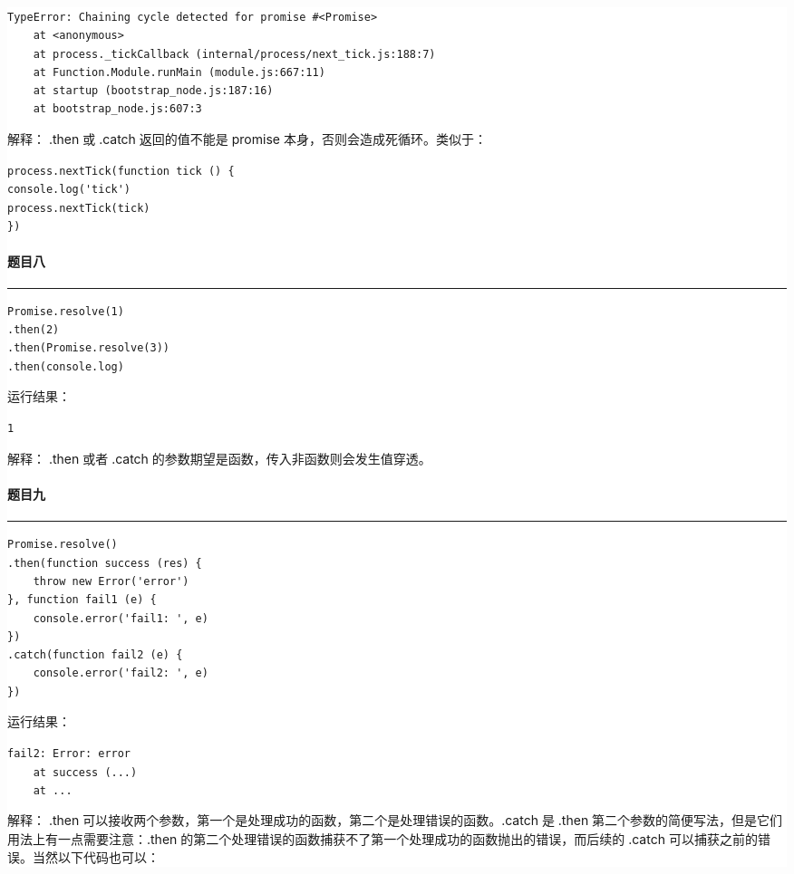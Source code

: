     TypeError: Chaining cycle detected for promise #<Promise>
        at <anonymous>
        at process._tickCallback (internal/process/next_tick.js:188:7)
        at Function.Module.runMain (module.js:667:11)
        at startup (bootstrap_node.js:187:16)
        at bootstrap_node.js:607:3


解释：
.then 或 .catch 返回的值不能是 promise 本身，否则会造成死循环。类似于：

    process.nextTick(function tick () {
    console.log('tick')
    process.nextTick(tick)
    })


#### 题目八
---


    Promise.resolve(1)
    .then(2)
    .then(Promise.resolve(3))
    .then(console.log)


运行结果：

    1


解释：
.then 或者 .catch 的参数期望是函数，传入非函数则会发生值穿透。


#### 题目九
---


    Promise.resolve()
    .then(function success (res) {
        throw new Error('error')
    }, function fail1 (e) {
        console.error('fail1: ', e)
    })
    .catch(function fail2 (e) {
        console.error('fail2: ', e)
    })


运行结果：


    fail2: Error: error
        at success (...)
        at ...


解释：
.then 可以接收两个参数，第一个是处理成功的函数，第二个是处理错误的函数。.catch 是 .then 第二个参数的简便写法，但是它们用法上有一点需要注意：.then 的第二个处理错误的函数捕获不了第一个处理成功的函数抛出的错误，而后续的 .catch 可以捕获之前的错误。当然以下代码也可以：
